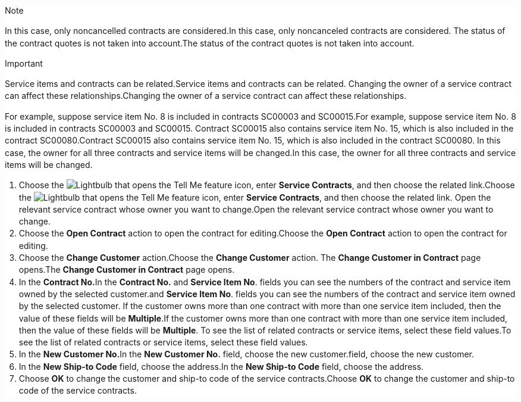 > [!NOTE]  
>  <span data-ttu-id="b0e50-237">In this case, only noncancelled contracts are considered.</span><span class="sxs-lookup"><span data-stu-id="b0e50-237">In this case, only noncanceled contracts are considered.</span></span> <span data-ttu-id="b0e50-238">The status of the contract quotes is not taken into account.</span><span class="sxs-lookup"><span data-stu-id="b0e50-238">The status of the contract quotes is not taken into account.</span></span>  

> [!IMPORTANT]  
>  <span data-ttu-id="b0e50-239">Service items and contracts can be related.</span><span class="sxs-lookup"><span data-stu-id="b0e50-239">Service items and contracts can be related.</span></span> <span data-ttu-id="b0e50-240">Changing the owner of a service contract can affect these relationships.</span><span class="sxs-lookup"><span data-stu-id="b0e50-240">Changing the owner of a service contract can affect these relationships.</span></span>  
>   
>  <span data-ttu-id="b0e50-241">For example, suppose service item No. 8 is included in contracts SC00003 and SC00015.</span><span class="sxs-lookup"><span data-stu-id="b0e50-241">For example, suppose service item No. 8 is included in contracts SC00003 and SC00015.</span></span> <span data-ttu-id="b0e50-242">Contract SC00015 also contains service item No. 15, which is also included in the contract SC00080.</span><span class="sxs-lookup"><span data-stu-id="b0e50-242">Contract SC00015 also contains service item No. 15, which is also included in the contract SC00080.</span></span> <span data-ttu-id="b0e50-243">In this case, the owner for all three contracts and service items will be changed.</span><span class="sxs-lookup"><span data-stu-id="b0e50-243">In this case, the owner for all three contracts and service items will be changed.</span></span>  

1. <span data-ttu-id="b0e50-244">Choose the ![Lightbulb that opens the Tell Me feature](media/ui-search/search_small.png "Tell me what you want to do") icon, enter **Service Contracts**, and then choose the related link.</span><span class="sxs-lookup"><span data-stu-id="b0e50-244">Choose the ![Lightbulb that opens the Tell Me feature](media/ui-search/search_small.png "Tell me what you want to do") icon, enter **Service Contracts**, and then choose the related link.</span></span> <span data-ttu-id="b0e50-245">Open the relevant service contract whose owner you want to change.</span><span class="sxs-lookup"><span data-stu-id="b0e50-245">Open the relevant service contract whose owner you want to change.</span></span>  
2. <span data-ttu-id="b0e50-246">Choose the **Open Contract** action to open the contract for editing.</span><span class="sxs-lookup"><span data-stu-id="b0e50-246">Choose the **Open Contract** action to open the contract for editing.</span></span>  
3. <span data-ttu-id="b0e50-247">Choose the **Change Customer** action.</span><span class="sxs-lookup"><span data-stu-id="b0e50-247">Choose the **Change Customer** action.</span></span> <span data-ttu-id="b0e50-248">The **Change Customer in Contract** page opens.</span><span class="sxs-lookup"><span data-stu-id="b0e50-248">The **Change Customer in Contract** page opens.</span></span>  
4. <span data-ttu-id="b0e50-249">In the **Contract No.**</span><span class="sxs-lookup"><span data-stu-id="b0e50-249">In the **Contract No.**</span></span> <span data-ttu-id="b0e50-250">and **Service Item No**. fields you can see the numbers of the contract and service item owned by the selected customer.</span><span class="sxs-lookup"><span data-stu-id="b0e50-250">and **Service Item No**. fields you can see the numbers of the contract and service item owned by the selected customer.</span></span> <span data-ttu-id="b0e50-251">If the customer owns more than one contract with more than one service item included, then the value of these fields will be **Multiple**.</span><span class="sxs-lookup"><span data-stu-id="b0e50-251">If the customer owns more than one contract with more than one service item included, then the value of these fields will be **Multiple**.</span></span> <span data-ttu-id="b0e50-252">To see the list of related contracts or service items, select these field values.</span><span class="sxs-lookup"><span data-stu-id="b0e50-252">To see the list of related contracts or service items, select these field values.</span></span>  
5. <span data-ttu-id="b0e50-253">In the **New Customer No.**</span><span class="sxs-lookup"><span data-stu-id="b0e50-253">In the **New Customer No.**</span></span> <span data-ttu-id="b0e50-254">field, choose the new customer.</span><span class="sxs-lookup"><span data-stu-id="b0e50-254">field, choose the new customer.</span></span>  
6. <span data-ttu-id="b0e50-255">In the **New Ship-to Code** field, choose the address.</span><span class="sxs-lookup"><span data-stu-id="b0e50-255">In the **New Ship-to Code** field, choose the address.</span></span>  
7. <span data-ttu-id="b0e50-256">Choose **OK** to change the customer and ship-to code of the service contracts.</span><span class="sxs-lookup"><span data-stu-id="b0e50-256">Choose **OK** to change the customer and ship-to code of the service contracts.</span></span>  